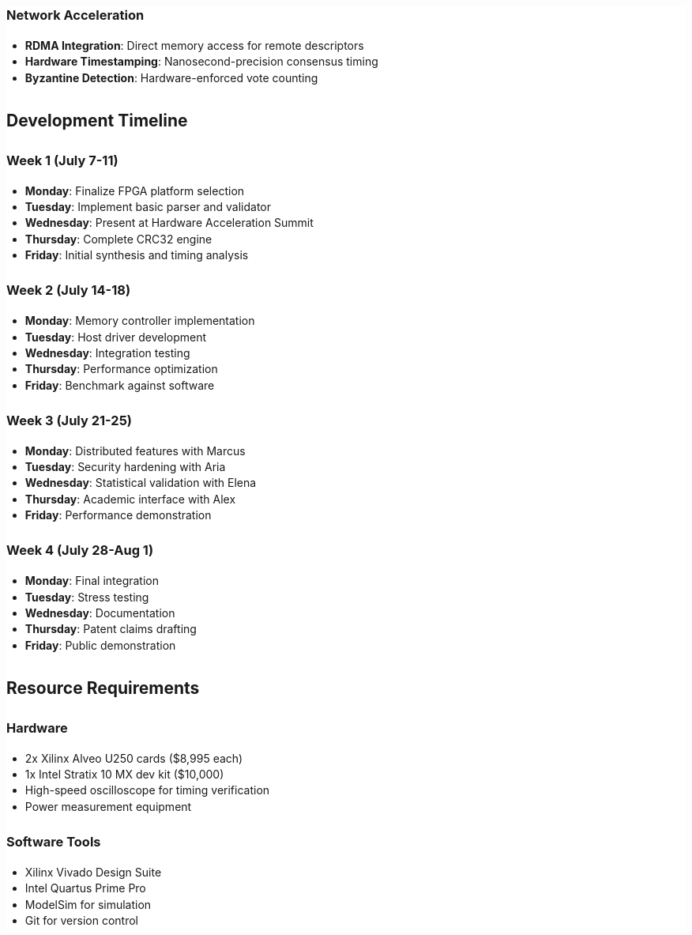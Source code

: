 ### Network Acceleration
- **RDMA Integration**: Direct memory access for remote descriptors
- **Hardware Timestamping**: Nanosecond-precision consensus timing
- **Byzantine Detection**: Hardware-enforced vote counting

## Development Timeline

### Week 1 (July 7-11)
- **Monday**: Finalize FPGA platform selection
- **Tuesday**: Implement basic parser and validator
- **Wednesday**: Present at Hardware Acceleration Summit
- **Thursday**: Complete CRC32 engine
- **Friday**: Initial synthesis and timing analysis

### Week 2 (July 14-18)
- **Monday**: Memory controller implementation
- **Tuesday**: Host driver development
- **Wednesday**: Integration testing
- **Thursday**: Performance optimization
- **Friday**: Benchmark against software

### Week 3 (July 21-25)
- **Monday**: Distributed features with Marcus
- **Tuesday**: Security hardening with Aria
- **Wednesday**: Statistical validation with Elena
- **Thursday**: Academic interface with Alex
- **Friday**: Performance demonstration

### Week 4 (July 28-Aug 1)
- **Monday**: Final integration
- **Tuesday**: Stress testing
- **Wednesday**: Documentation
- **Thursday**: Patent claims drafting
- **Friday**: Public demonstration

## Resource Requirements

### Hardware
- 2x Xilinx Alveo U250 cards ($8,995 each)
- 1x Intel Stratix 10 MX dev kit ($10,000)
- High-speed oscilloscope for timing verification
- Power measurement equipment

### Software Tools
- Xilinx Vivado Design Suite
- Intel Quartus Prime Pro
- ModelSim for simulation
- Git for version control
